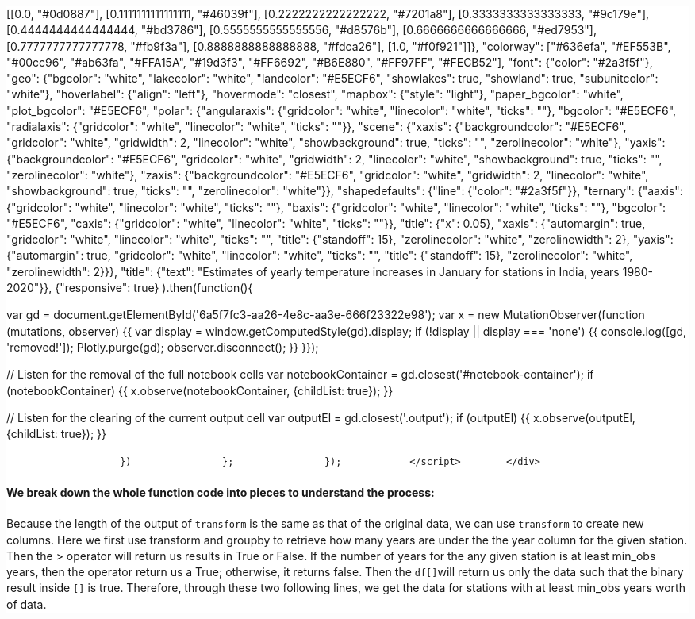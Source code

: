[[0.0, "#0d0887"], [0.1111111111111111, "#46039f"], [0.2222222222222222, "#7201a8"], [0.3333333333333333, "#9c179e"], [0.4444444444444444, "#bd3786"], [0.5555555555555556, "#d8576b"], [0.6666666666666666, "#ed7953"], [0.7777777777777778, "#fb9f3a"], [0.8888888888888888, "#fdca26"], [1.0, "#f0f921"]]}, "colorway": ["#636efa", "#EF553B", "#00cc96", "#ab63fa", "#FFA15A", "#19d3f3", "#FF6692", "#B6E880", "#FF97FF", "#FECB52"], "font": {"color": "#2a3f5f"}, "geo": {"bgcolor": "white", "lakecolor": "white", "landcolor": "#E5ECF6", "showlakes": true, "showland": true, "subunitcolor": "white"}, "hoverlabel": {"align": "left"}, "hovermode": "closest", "mapbox": {"style": "light"}, "paper_bgcolor": "white", "plot_bgcolor": "#E5ECF6", "polar": {"angularaxis": {"gridcolor": "white", "linecolor": "white", "ticks": ""}, "bgcolor": "#E5ECF6", "radialaxis": {"gridcolor": "white", "linecolor": "white", "ticks": ""}}, "scene": {"xaxis": {"backgroundcolor": "#E5ECF6", "gridcolor": "white", "gridwidth": 2, "linecolor": "white", "showbackground": true, "ticks": "", "zerolinecolor": "white"}, "yaxis": {"backgroundcolor": "#E5ECF6", "gridcolor": "white", "gridwidth": 2, "linecolor": "white", "showbackground": true, "ticks": "", "zerolinecolor": "white"}, "zaxis": {"backgroundcolor": "#E5ECF6", "gridcolor": "white", "gridwidth": 2, "linecolor": "white", "showbackground": true, "ticks": "", "zerolinecolor": "white"}}, "shapedefaults": {"line": {"color": "#2a3f5f"}}, "ternary": {"aaxis": {"gridcolor": "white", "linecolor": "white", "ticks": ""}, "baxis": {"gridcolor": "white", "linecolor": "white", "ticks": ""}, "bgcolor": "#E5ECF6", "caxis": {"gridcolor": "white", "linecolor": "white", "ticks": ""}}, "title": {"x": 0.05}, "xaxis": {"automargin": true, "gridcolor": "white", "linecolor": "white", "ticks": "", "title": {"standoff": 15}, "zerolinecolor": "white", "zerolinewidth": 2}, "yaxis": {"automargin": true, "gridcolor": "white", "linecolor": "white", "ticks": "", "title": {"standoff": 15}, "zerolinecolor": "white", "zerolinewidth": 2}}}, "title": {"text": "Estimates of yearly temperature increases in January for stations in India, years 1980-2020"}},                        {"responsive": true}                    ).then(function(){

var gd = document.getElementById('6a5f7fc3-aa26-4e8c-aa3e-666f23322e98');
var x = new MutationObserver(function (mutations, observer) {{
        var display = window.getComputedStyle(gd).display;
        if (!display || display === 'none') {{
            console.log([gd, 'removed!']);
            Plotly.purge(gd);
            observer.disconnect();
        }}
}});

// Listen for the removal of the full notebook cells
var notebookContainer = gd.closest('#notebook-container');
if (notebookContainer) {{
    x.observe(notebookContainer, {childList: true});
}}

// Listen for the clearing of the current output cell
var outputEl = gd.closest('.output');
if (outputEl) {{
    x.observe(outputEl, {childList: true});
}}

                        })                };                });            </script>        </div>


#### We break down the whole function code into pieces to understand the process:
Because the length of the output of `transform` is the same as that of the original data, we can use `transform` to create new columns. Here we first use transform and groupby to retrieve how many years are under the the year column for the given station. Then the > operator will return us results in True or False. If the number of years for the any given station is at least min_obs years, then the operator return us a True; otherwise, it returns false. Then the `df[]`will return us only the data such that the binary result inside `[]` is true. Therefore, through these two following lines, we get the data for stations with at least min_obs years worth of data. 
